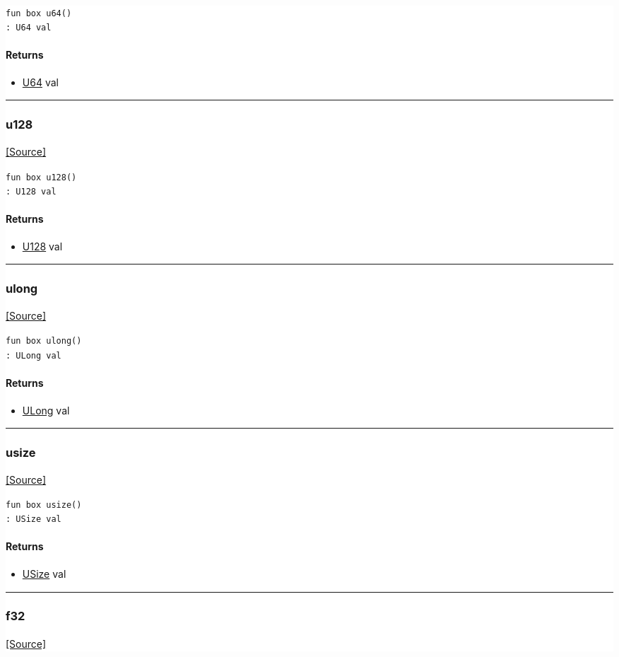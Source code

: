 
```pony
fun box u64()
: U64 val
```

#### Returns

* [U64](builtin-U64.md) val

---

### u128
<span class="source-link">[[Source]](src/builtin/real.md#L14)</span>


```pony
fun box u128()
: U128 val
```

#### Returns

* [U128](builtin-U128.md) val

---

### ulong
<span class="source-link">[[Source]](src/builtin/real.md#L15)</span>


```pony
fun box ulong()
: ULong val
```

#### Returns

* [ULong](builtin-ULong.md) val

---

### usize
<span class="source-link">[[Source]](src/builtin/real.md#L16)</span>


```pony
fun box usize()
: USize val
```

#### Returns

* [USize](builtin-USize.md) val

---

### f32
<span class="source-link">[[Source]](src/builtin/real.md#L18)</span>
